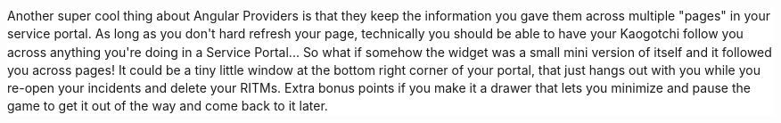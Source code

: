 Another super cool thing about Angular Providers is that they keep the information you gave them across multiple "pages" in your service portal. As long as you don't hard refresh your page, technically you should be able to have your Kaogotchi follow you across anything you're doing in a Service Portal... So what if somehow the widget was a small mini version of itself and it followed you across pages! It could be a tiny little window at the bottom right corner of your portal, that just hangs out with you while you re-open your incidents and delete your RITMs. Extra bonus points if you make it a drawer that lets you minimize and pause the game to get it out of the way and come back to it later.
